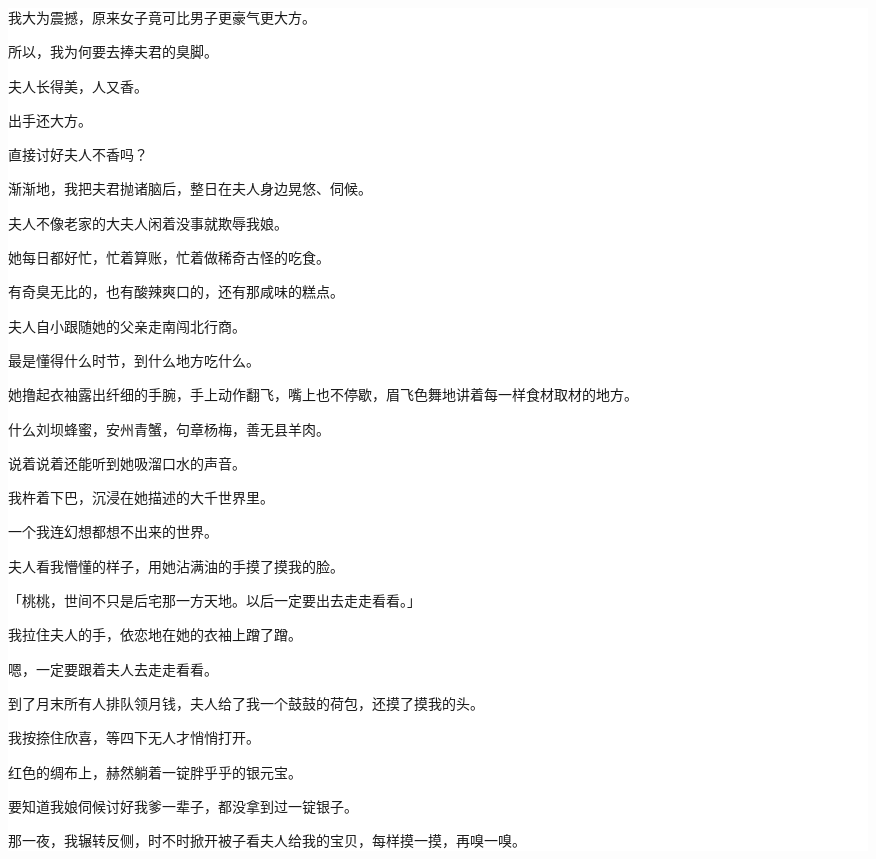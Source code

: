 我大为震撼，原来女子竟可比男子更豪气更大方。


所以，我为何要去捧夫君的臭脚。


夫人长得美，人又香。


出手还大方。


直接讨好夫人不香吗？


渐渐地，我把夫君抛诸脑后，整日在夫人身边晃悠、伺候。


夫人不像老家的大夫人闲着没事就欺辱我娘。


她每日都好忙，忙着算账，忙着做稀奇古怪的吃食。


有奇臭无比的，也有酸辣爽口的，还有那咸味的糕点。


夫人自小跟随她的父亲走南闯北行商。


最是懂得什么时节，到什么地方吃什么。


她撸起衣袖露出纤细的手腕，手上动作翻飞，嘴上也不停歇，眉飞色舞地讲着每一样食材取材的地方。


什么刘坝蜂蜜，安州青蟹，句章杨梅，善无县羊肉。


说着说着还能听到她吸溜口水的声音。


我杵着下巴，沉浸在她描述的大千世界里。


一个我连幻想都想不出来的世界。


夫人看我懵懂的样子，用她沾满油的手摸了摸我的脸。


「桃桃，世间不只是后宅那一方天地。以后一定要出去走走看看。」


我拉住夫人的手，依恋地在她的衣袖上蹭了蹭。


嗯，一定要跟着夫人去走走看看。


到了月末所有人排队领月钱，夫人给了我一个鼓鼓的荷包，还摸了摸我的头。


我按捺住欣喜，等四下无人才悄悄打开。


红色的绸布上，赫然躺着一锭胖乎乎的银元宝。


要知道我娘伺候讨好我爹一辈子，都没拿到过一锭银子。


那一夜，我辗转反侧，时不时掀开被子看夫人给我的宝贝，每样摸一摸，再嗅一嗅。
